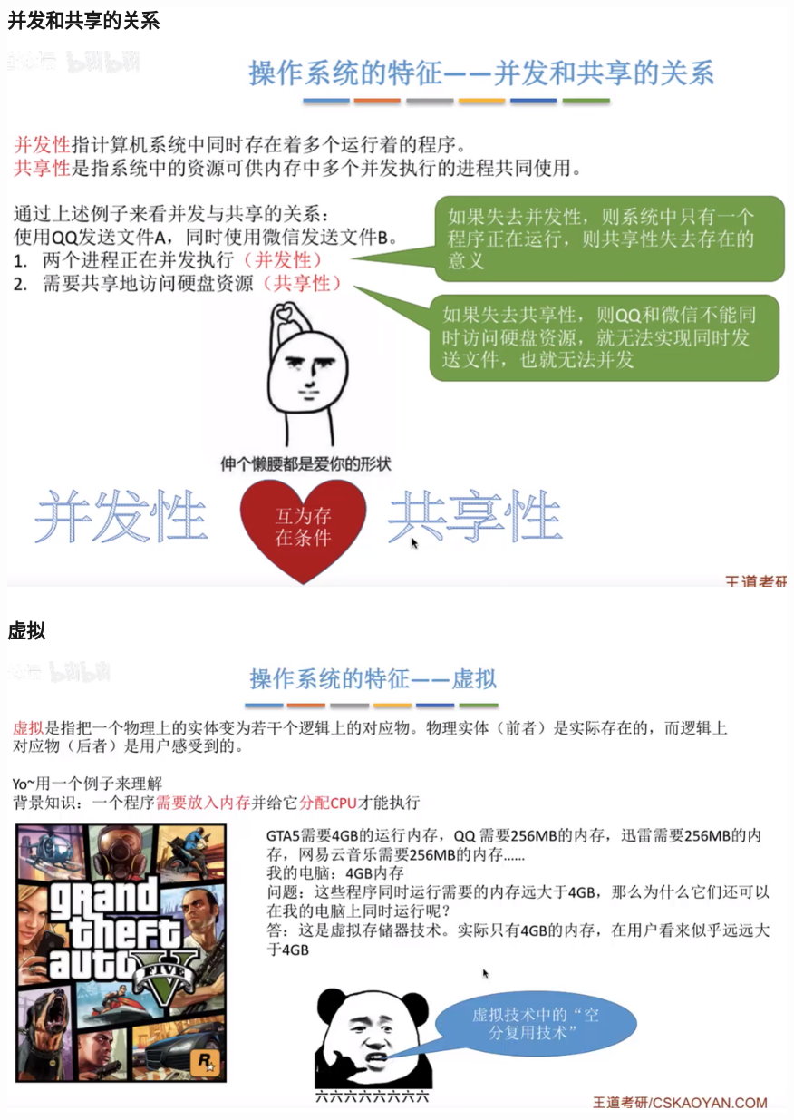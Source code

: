  ## 并发和共享的关系

![image-20210223192204986](https://github.com/NekoSilverFox/OS/blob/main/Readme.assets/image-20210223192204986.png)

## 虚拟

![image-20210223192449830](https://github.com/NekoSilverFox/OS/blob/main/Readme.assets/image-20210223192449830.png)
